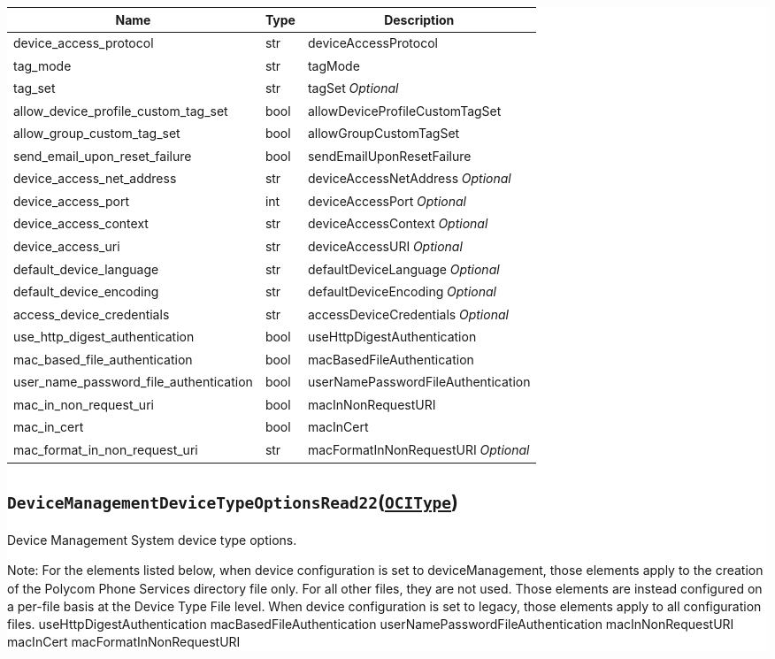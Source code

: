 |Name                                   |Type |Description                         |
|---------------------------------------|-----|------------------------------------|
|device_access_protocol                 |str  |deviceAccessProtocol                |
|tag_mode                               |str  |tagMode                             |
|tag_set                                |str  |tagSet *Optional*                   |
|allow_device_profile_custom_tag_set    |bool |allowDeviceProfileCustomTagSet      |
|allow_group_custom_tag_set             |bool |allowGroupCustomTagSet              |
|send_email_upon_reset_failure          |bool |sendEmailUponResetFailure           |
|device_access_net_address              |str  |deviceAccessNetAddress *Optional*   |
|device_access_port                     |int  |deviceAccessPort *Optional*         |
|device_access_context                  |str  |deviceAccessContext *Optional*      |
|device_access_uri                      |str  |deviceAccessURI *Optional*          |
|default_device_language                |str  |defaultDeviceLanguage *Optional*    |
|default_device_encoding                |str  |defaultDeviceEncoding *Optional*    |
|access_device_credentials              |str  |accessDeviceCredentials *Optional*  |
|use_http_digest_authentication         |bool |useHttpDigestAuthentication         |
|mac_based_file_authentication          |bool |macBasedFileAuthentication          |
|user_name_password_file_authentication |bool |userNamePasswordFileAuthentication  |
|mac_in_non_request_uri                 |bool |macInNonRequestURI                  |
|mac_in_cert                            |bool |macInCert                           |
|mac_format_in_non_request_uri          |str  |macFormatInNonRequestURI *Optional* |
</div>


## `DeviceManagementDeviceTypeOptionsRead22`([`OCIType`](/broadworks_ocip/api/base/#broadworks_ocip.base.OCIType))

<div class="doc-contents" markdown="1">
Device Management System device type options.

Note: For the elements listed below, when device configuration is set to
deviceManagement, those elements apply to the creation of the Polycom Phone Services
directory file only.  For all other files, they are not used.  Those elements are
instead configured on a per-file basis at the Device Type File level.  When device
configuration is set to legacy, those elements apply to all configuration files.
useHttpDigestAuthentication macBasedFileAuthentication
userNamePasswordFileAuthentication macInNonRequestURI macInCert
macFormatInNonRequestURI
